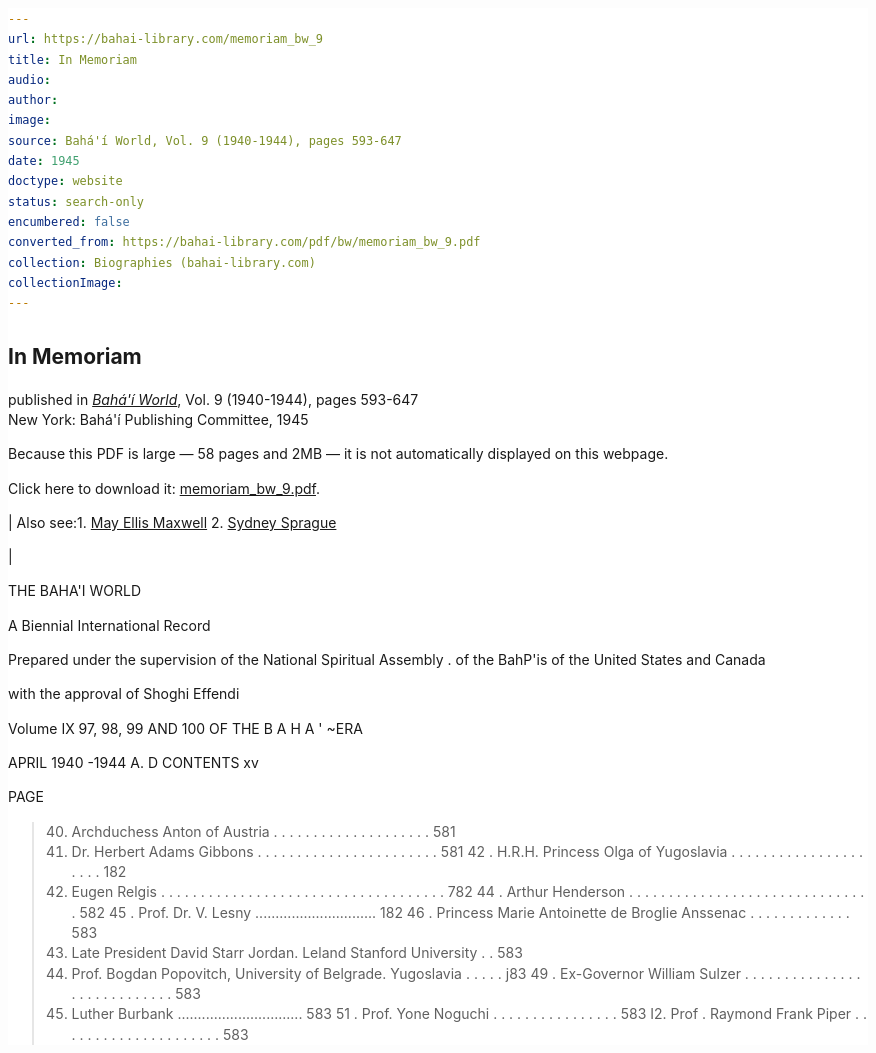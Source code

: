```yaml
---
url: https://bahai-library.com/memoriam_bw_9
title: In Memoriam
audio: 
author: 
image: 
source: Bahá'í World, Vol. 9 (1940-1944), pages 593-647
date: 1945
doctype: website
status: search-only
encumbered: false
converted_from: https://bahai-library.com/pdf/bw/memoriam_bw_9.pdf
collection: Biographies (bahai-library.com)
collectionImage: 
---
```



## In Memoriam

published in [_Bahá'í World_](https://bahai-library.com/series/BW), Vol. 9 (1940-1944), pages 593-647  
New York: Bahá'í Publishing Committee, 1945


Because this PDF is large — 58 pages and 2MB — it is not automatically displayed on this webpage.

Click here to download it: [memoriam\_bw\_9.pdf](https://bahai-library.com/pdf/bw/memoriam_bw_9.pdf).

| 
Also see:1.  [May Ellis Maxwell](http://bahai-library.com/may_ellis_maxwell_bw)
2.  [Sydney Sprague](http://bahai-library.com/hatch_sprague_memoriam)

 |


THE BAHA'I WORLD

A Biennial International Record

Prepared under the supervision of the National Spiritual Assembly
.       of the BahP'is of the United States and Canada

with the approval of Shoghi Effendi

Volume IX
97, 98, 99 AND 100 OF THE B A H A ' ~ERA

APRIL 1940 -1944 A. D
CONTENTS                                                      xv

PAGE
> 40.    Archduchess Anton of Austria . . . . . . . . . . . . . . . . . . . .                   581
> 41.    Dr. Herbert Adams Gibbons . . . . . . . . . . . . . . . . . . . . . . .                581
> 42 .   H.R.H. Princess Olga of Yugoslavia . . . . . . . . . . . . . . . . . . . . .           182
> 43.    Eugen Relgis . . . . . . . . . . . . . . . . . . . . . . . . . . . . . . . . . . . .   782
> 44 .   Arthur Henderson . . . . . . . . . . . . . . . . . . . . . . . . . . . . . . .         582
> 45 .   Prof. Dr. V. Lesny     ..............................                                  182
> 46 .   Princess Marie Antoinette de Broglie Anssenac . . . . . . . . . . . . .                583
> 47.    Late President David Starr Jordan. Leland Stanford University .                    .   583
> 48.    Prof. Bogdan Popovitch, University of Belgrade. Yugoslavia . . . . .                   j83
> 49 .   Ex-Governor William Sulzer . . . . . . . . . . . . . . . . . . . . . . . . . . . .     583
> 50.    Luther Burbank        ...............................                                  583
> 51 .   Prof. Yone Noguchi . . . . . . . . . . .                        . . . . .              583
I2.    Prof . Raymond Frank Piper . . . . . . . . . . . . . . . . . . . . .                   583
